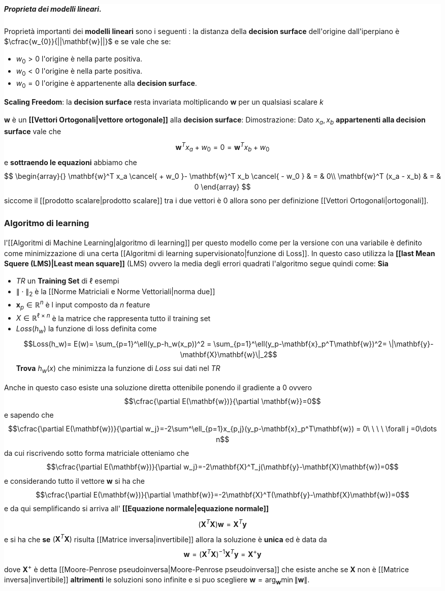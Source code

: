 ##### Proprieta dei modelli lineari.
Proprietà importanti dei __modelli lineari__ sono i seguenti :
la distanza della __decision surface__ dell'origine dall'iperpiano è $\cfrac{w_{0}}{||\mathbf{w}||}$ e se vale che se: 
- $w_{0}>0$ l'origine è nella parte positiva.
- $w_{0}<0$ l'origine è nella parte positiva.
- $w_{0} =0$ l'origine è appartenente alla __decision surface__.
  
__Scaling Freedom__: la __decision surface__ resta invariata moltiplicando $\mathbf{w}$ per un qualsiasi scalare $k$

$\mathbf{w}$ è un __[[Vettori Ortogonali|vettore ortogonale]]__ alla __decision surface__: 
Dimostrazione: Dato $x_a, x_b$ __appartenenti alla decision surface__  vale che  $$
\mathbf{w}^T x_a + w_0 = 0
= \mathbf{w}^T x_b + w_0 
$$e __sottraendo le equazioni__ abbiamo che  $$
\begin{array}{}
\mathbf{w}^T x_a \cancel{ + w_0 }- \mathbf{w}^T x_b \cancel{ - w_0 }   & = & 0\\
\mathbf{w}^T (x_a - x_b)  & = &  0
\end{array}
$$ siccome il [[prodotto scalare|prodotto scalare]] tra i due vettori è $0$ allora sono per definizione [[Vettori Ortogonali|ortogonali]].




### Algoritmo di learning
l'[[Algoritmi di Machine Learning|algoritmo di learning]] per questo modello come per la versione con una variabile è definito come minimizzazione di una certa [[Algoritmi di learning supervisionato|funzione di Loss]]. In questo caso utilizza la  __[[last Mean Squere (LMS)|Least mean square]]__ (LMS)  ovvero la media degli errori quadrati 
l'algoritmo segue quindi come: 
__Sia__
- $TR$ un __Training Set__  di $\ell$  esempi 
- $\|\cdot\|_2$ è la [[Norme Matriciali e Norme Vettoriali|norma due]]
- $\mathbf{x}_p \in \mathbb{R}^n$ è l input composto da $n$ feature
- $X \in \mathbb{R}^{\ell \times n}$ è la matrice che rappresenta tutto il training set
- $Loss(h_w)$ la funzione di loss definita come$$Loss(h_w)= E(w)= \sum_{p=1}^\ell(y_p-h_w(x_p))^2 = \sum_{p=1}^\ell(y_p-\mathbf{x}_p^T\mathbf{w})^2= \|\mathbf{y}-\mathbf{X}\mathbf{w}\|_2$$
__Trova__ $h_w(x)$ che minimizza la funzione di $Loss$ sui dati nel  $TR$


Anche in questo caso esiste una soluzione diretta ottenibile ponendo il gradiente a $0$ ovvero $$\cfrac{\partial E(\mathbf{w})}{\partial \mathbf{w}}=0$$e sapendo che $$\cfrac{\partial E(\mathbf{w})}{\partial w_j}=-2\sum^\ell_{p=1}x_{p,j}(y_p-\mathbf{x}_p^T\mathbf{w})  = 0\ \ \ \ \forall j =0\dots n$$ da cui riscrivendo sotto forma matriciale otteniamo che  $$\cfrac{\partial E(\mathbf{w})}{\partial w_j}=-2\mathbf{X}^T_j(\mathbf{y}-\mathbf{X}\mathbf{w})=0$$e considerando tutto il vettore $\mathbf{w}$ si ha che $$\cfrac{\partial E(\mathbf{w})}{\partial \mathbf{w}}=-2\mathbf{X}^T(\mathbf{y}-\mathbf{X}\mathbf{w})=0$$ e da qui semplificando si arriva all' __[[Equazione normale|equazione normale]]__$$(\mathbf{X}^T\mathbf{X})\mathbf{w}=\mathbf{X}^T\mathbf{y}$$ e si ha che __se__ $(\mathbf{X}^T\mathbf{X})$ risulta [[Matrice inversa|invertibile]] allora la soluzione è __unica__ ed è data da $$\mathbf{w}=(\mathbf{X}^T\mathbf{X})^{-1}\mathbf{X}^T\mathbf{y} =\mathbf{X}^+\mathbf{y}$$ dove $\mathbf{X}^+$ è detta [[Moore-Penrose pseudoinversa|Moore-Penrose pseudoinversa]] che esiste anche se $\mathbf{X}$ non è [[Matrice inversa|invertibile]]  __altrimenti__ le soluzioni sono infinite e si puo scegliere $\mathbf{w}= \arg_\mathbf{w}\min  \|\mathbf{w}\|$. 
